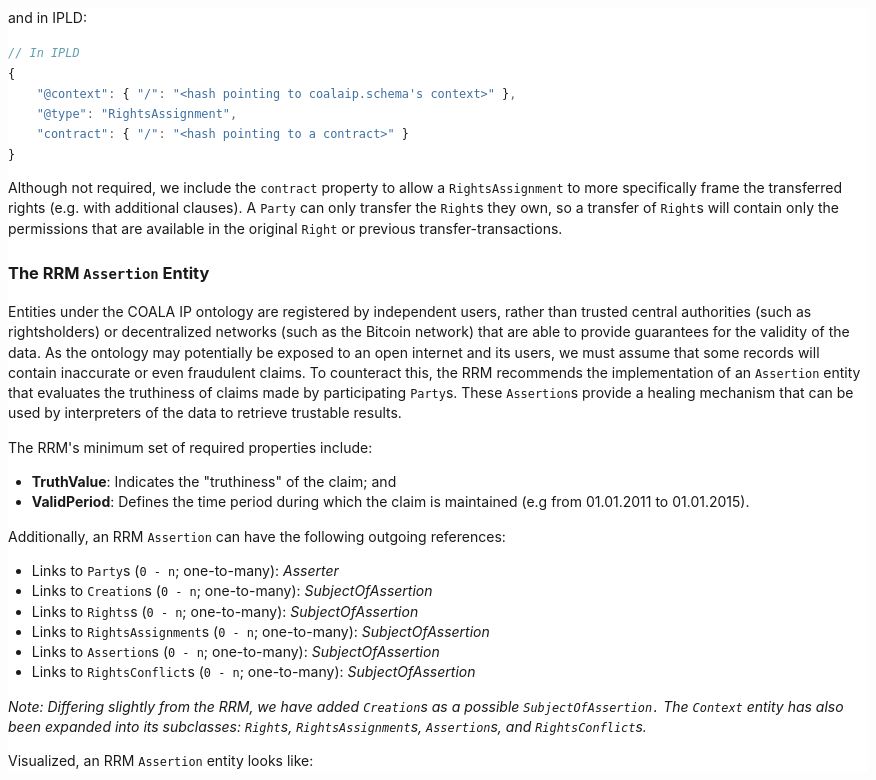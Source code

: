 
and in IPLD:

```javascript
// In IPLD
{
    "@context": { "/": "<hash pointing to coalaip.schema's context>" },
    "@type": "RightsAssignment",
    "contract": { "/": "<hash pointing to a contract>" }
}
```


Although not required, we include the `contract` property to allow a `RightsAssignment` to more
specifically frame the transferred rights (e.g. with additional clauses). A `Party` can only
transfer the `Right`s they own, so a transfer of `Right`s will contain only the permissions that are
available in the original `Right` or previous transfer-transactions.


### The RRM `Assertion` Entity

Entities under the COALA IP ontology are registered by independent users, rather than trusted
central authorities (such as rightsholders) or decentralized networks (such as the Bitcoin network)
that are able to provide guarantees for the validity of the data. As the ontology may potentially be
exposed to an open internet and its users, we must assume that some records will contain inaccurate
or even fraudulent claims. To counteract this, the RRM recommends the implementation of an
`Assertion` entity that evaluates the truthiness of claims made by participating `Party`s. These
`Assertion`s provide a healing mechanism that can be used by interpreters of the data to retrieve
trustable results.

The RRM's minimum set of required properties include:

- **TruthValue**: Indicates the "truthiness" of the claim; and
- **ValidPeriod**: Defines the time period during which the claim is maintained (e.g from 01.01.2011
  to 01.01.2015).


Additionally, an RRM `Assertion` can have the following outgoing references:

- Links to `Party`s (`0 - n`; one-to-many): *Asserter*
- Links to `Creation`s (`0 - n`; one-to-many): *SubjectOfAssertion*
- Links to `Rights`s (`0 - n`; one-to-many): *SubjectOfAssertion*
- Links to `RightsAssignment`s (`0 - n`; one-to-many): *SubjectOfAssertion*
- Links to `Assertion`s (`0 - n`; one-to-many): *SubjectOfAssertion*
- Links to `RightsConflict`s (`0 - n`; one-to-many): *SubjectOfAssertion*


*Note: Differing slightly from the RRM, we have added `Creation`s as a possible
`SubjectOfAssertion.` The `Context` entity has also been expanded into its subclasses: `Right`s,
`RightsAssignment`s, `Assertion`s, and `RightsConflict`s.*

Visualized, an RRM `Assertion` entity looks like:


